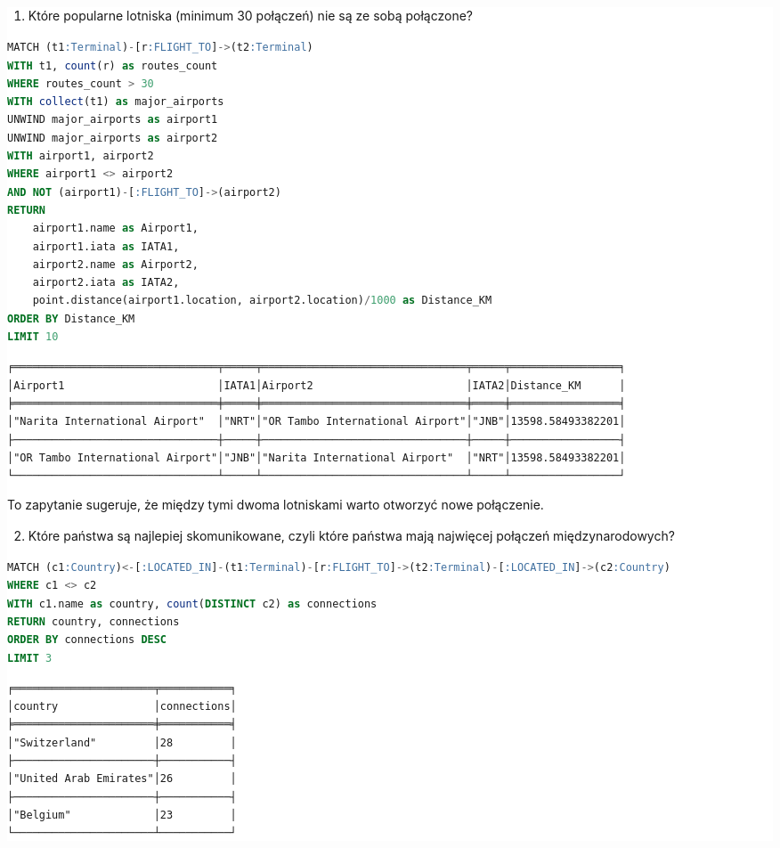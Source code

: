 1. Które popularne lotniska (minimum 30 połączeń) nie są ze sobą połączone?
```sql
MATCH (t1:Terminal)-[r:FLIGHT_TO]->(t2:Terminal)
WITH t1, count(r) as routes_count
WHERE routes_count > 30
WITH collect(t1) as major_airports
UNWIND major_airports as airport1
UNWIND major_airports as airport2
WITH airport1, airport2
WHERE airport1 <> airport2
AND NOT (airport1)-[:FLIGHT_TO]->(airport2)
RETURN 
    airport1.name as Airport1,
    airport1.iata as IATA1,
    airport2.name as Airport2,
    airport2.iata as IATA2,
    point.distance(airport1.location, airport2.location)/1000 as Distance_KM
ORDER BY Distance_KM
LIMIT 10
```
```text
╒════════════════════════════════╤═════╤════════════════════════════════╤═════╤═════════════════╕
│Airport1                        │IATA1│Airport2                        │IATA2│Distance_KM      │
╞════════════════════════════════╪═════╪════════════════════════════════╪═════╪═════════════════╡
│"Narita International Airport"  │"NRT"│"OR Tambo International Airport"│"JNB"│13598.58493382201│
├────────────────────────────────┼─────┼────────────────────────────────┼─────┼─────────────────┤
│"OR Tambo International Airport"│"JNB"│"Narita International Airport"  │"NRT"│13598.58493382201│
└────────────────────────────────┴─────┴────────────────────────────────┴─────┴─────────────────┘
```
To zapytanie sugeruje, że między tymi dwoma lotniskami warto otworzyć nowe połączenie.

2. Które państwa są najlepiej skomunikowane, czyli które państwa mają najwięcej połączeń międzynarodowych?
```sql
MATCH (c1:Country)<-[:LOCATED_IN]-(t1:Terminal)-[r:FLIGHT_TO]->(t2:Terminal)-[:LOCATED_IN]->(c2:Country)
WHERE c1 <> c2
WITH c1.name as country, count(DISTINCT c2) as connections
RETURN country, connections
ORDER BY connections DESC
LIMIT 3
```
```text
╒══════════════════════╤═══════════╕
│country               │connections│
╞══════════════════════╪═══════════╡
│"Switzerland"         │28         │
├──────────────────────┼───────────┤
│"United Arab Emirates"│26         │
├──────────────────────┼───────────┤
│"Belgium"             │23         │
└──────────────────────┴───────────┘
```
